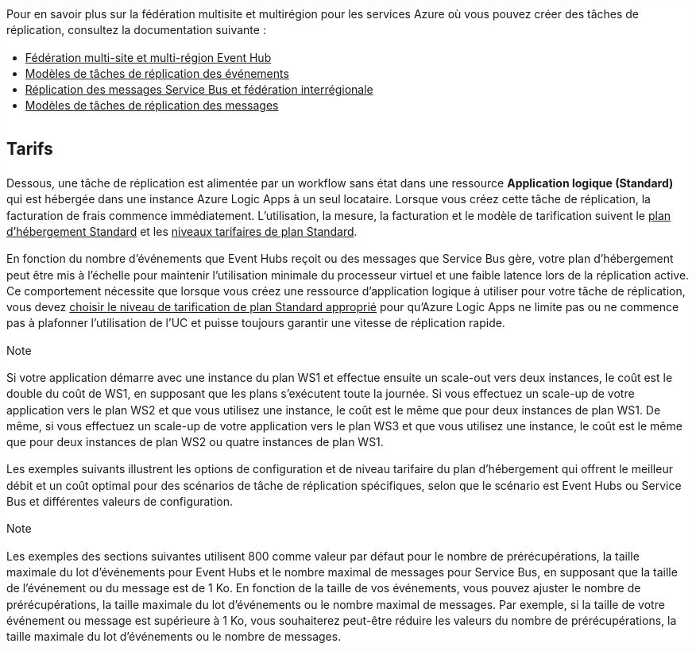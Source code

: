 Pour en savoir plus sur la fédération multisite et multirégion pour les services Azure où vous pouvez créer des tâches de réplication, consultez la documentation suivante :

- [Fédération multi-site et multi-région Event Hub](../event-hubs/event-hubs-federation-overview.md)
- [Modèles de tâches de réplication des événements](../event-hubs/event-hubs-federation-patterns.md)
- [Réplication des messages Service Bus et fédération interrégionale](../service-bus-messaging/service-bus-federation-overview.md)
- [Modèles de tâches de réplication des messages](../service-bus-messaging/service-bus-federation-patterns.md)

<a name="pricing"></a>

## <a name="pricing"></a>Tarifs

Dessous, une tâche de réplication est alimentée par un workflow sans état dans une ressource **Application logique (Standard)** qui est hébergée dans une instance Azure Logic Apps à un seul locataire. Lorsque vous créez cette tâche de réplication, la facturation de frais commence immédiatement. L’utilisation, la mesure, la facturation et le modèle de tarification suivent le [plan d’hébergement Standard](logic-apps-pricing.md#standard-pricing) et les [niveaux tarifaires de plan Standard](logic-apps-pricing.md#standard-pricing-tiers).

<a name="scale-up"></a>

En fonction du nombre d’événements que Event Hubs reçoit ou des messages que Service Bus gère, votre plan d’hébergement peut être mis à l’échelle pour maintenir l’utilisation minimale du processeur virtuel et une faible latence lors de la réplication active. Ce comportement nécessite que lorsque vous créez une ressource d’application logique à utiliser pour votre tâche de réplication, vous devez [choisir le niveau de tarification de plan Standard approprié](#scale-out) pour qu’Azure Logic Apps ne limite pas ou ne commence pas à plafonner l’utilisation de l’UC et puisse toujours garantir une vitesse de réplication rapide.

> [!NOTE]
> Si votre application démarre avec une instance du plan WS1 et effectue ensuite un scale-out vers deux instances, le coût est le double du coût de WS1, en supposant que les plans s’exécutent toute la journée. Si vous effectuez un scale-up de votre application vers le plan WS2 et que vous utilisez une instance, le coût est le même que pour deux instances de plan WS1. De même, si vous effectuez un scale-up de votre application vers le plan WS3 et que vous utilisez une instance, le coût est le même que pour deux instances de plan WS2 ou quatre instances de plan WS1.

<a name="scale-out"></a>

Les exemples suivants illustrent les options de configuration et de niveau tarifaire du plan d’hébergement qui offrent le meilleur débit et un coût optimal pour des scénarios de tâche de réplication spécifiques, selon que le scénario est Event Hubs ou Service Bus et différentes valeurs de configuration.

> [!NOTE]
> Les exemples des sections suivantes utilisent 800 comme valeur par défaut pour le nombre de prérécupérations, la taille maximale du lot d’événements pour Event Hubs et le nombre maximal de messages pour Service Bus, en supposant que la taille de l’événement ou du message est de 1 Ko. En fonction de la taille de vos événements, vous pouvez ajuster le nombre de prérécupérations, la taille maximale du lot d’événements ou le nombre maximal de messages. Par exemple, si la taille de votre événement ou message est supérieure à 1 Ko, vous souhaiterez peut-être réduire les valeurs du nombre de prérécupérations, la taille maximale du lot d’événements ou le nombre de messages.
